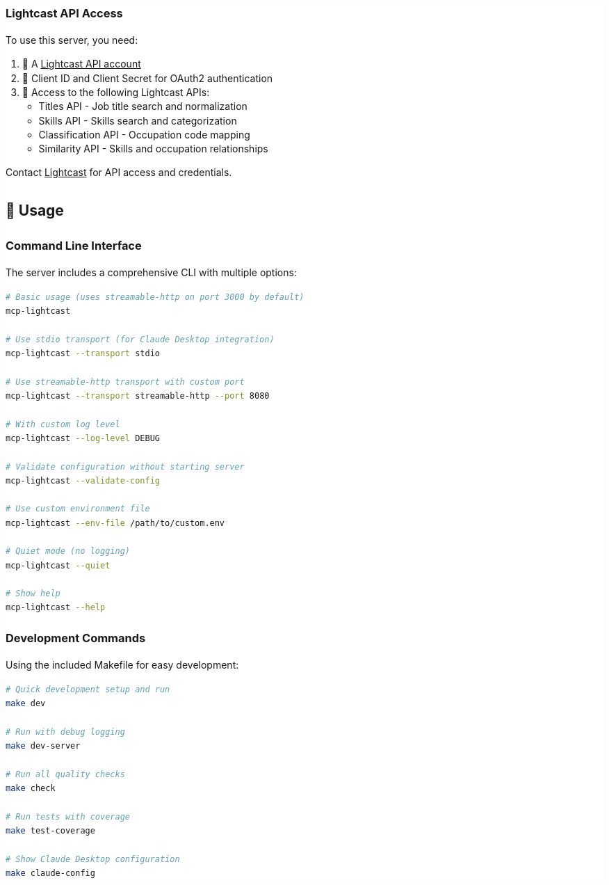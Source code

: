 ### Lightcast API Access

To use this server, you need:

1. 📝 A [Lightcast API account](https://docs.lightcast.dev/contact)
2. 🔑 Client ID and Client Secret for OAuth2 authentication
3. 🎯 Access to the following Lightcast APIs:
   - Titles API - Job title search and normalization
   - Skills API - Skills search and categorization
   - Classification API - Occupation code mapping
   - Similarity API - Skills and occupation relationships

Contact [Lightcast](https://docs.lightcast.dev/contact) for API access and credentials.

## 🎯 Usage

### Command Line Interface

The server includes a comprehensive CLI with multiple options:

```bash
# Basic usage (uses streamable-http on port 3000 by default)
mcp-lightcast

# Use stdio transport (for Claude Desktop integration)
mcp-lightcast --transport stdio

# Use streamable-http transport with custom port
mcp-lightcast --transport streamable-http --port 8080

# With custom log level
mcp-lightcast --log-level DEBUG

# Validate configuration without starting server
mcp-lightcast --validate-config

# Use custom environment file
mcp-lightcast --env-file /path/to/custom.env

# Quiet mode (no logging)
mcp-lightcast --quiet

# Show help
mcp-lightcast --help
```

### Development Commands

Using the included Makefile for easy development:

```bash
# Quick development setup and run
make dev

# Run with debug logging
make dev-server

# Run all quality checks
make check

# Run tests with coverage
make test-coverage

# Show Claude Desktop configuration
make claude-config
```